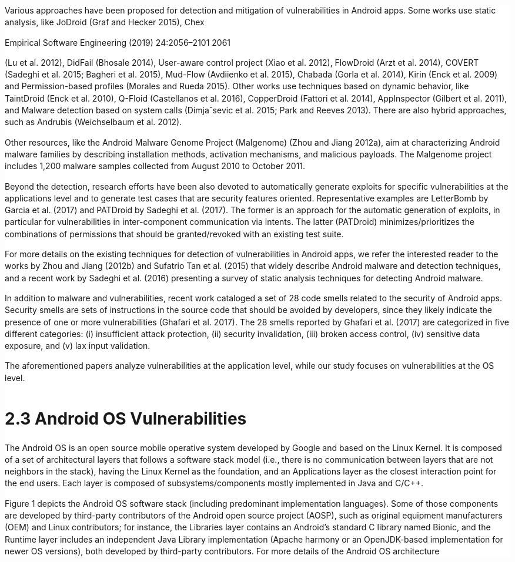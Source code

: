 Various approaches have been proposed for detection and mitigation of vulnerabilities in Android apps. Some works use static analysis, like JoDroid (Graf and Hecker 2015), Chex

Empirical Software Engineering (2019) 24:2056–2101 2061

(Lu et al. 2012), DidFail (Bhosale 2014), User-aware control project (Xiao et al. 2012), FlowDroid (Arzt et al. 2014), COVERT (Sadeghi et al. 2015; Bagheri et al. 2015), Mud-Flow (Avdiienko et al. 2015), Chabada (Gorla et al. 2014), Kirin (Enck et al. 2009) and Permission-based profiles (Morales and Rueda 2015). Other works use techniques based on dynamic behavior, like TaintDroid (Enck et al. 2010), Q-Floid (Castellanos et al. 2016), CopperDroid (Fattori et al. 2014), AppInspector (Gilbert et al. 2011), and Malware detection based on system calls (Dimjaˇsevic et al. 2015; Park and Reeves 2013). There are also hybrid approaches, such as Andrubis (Weichselbaum et al. 2012).

Other resources, like the Android Malware Genome Project (Malgenome) (Zhou and Jiang 2012a), aim at characterizing Android malware families by describing installation methods, activation mechanisms, and malicious payloads. The Malgenome project includes 1,200 malware samples collected from August 2010 to October 2011.

Beyond the detection, research efforts have been also devoted to automatically generate exploits for specific vulnerabilities at the applications level and to generate test cases that are security features oriented. Representative examples are LetterBomb by Garcia et al. (2017) and PATDroid by Sadeghi et al. (2017). The former is an approach for the automatic generation of exploits, in particular for vulnerabilities in inter-component communication via intents. The latter (PATDroid) minimizes/prioritizes the combinations of permissions that should be granted/revoked with an existing test suite.

For more details on the existing techniques for detection of vulnerabilities in Android apps, we refer the interested reader to the works by Zhou and Jiang (2012b) and Sufatrio Tan et al. (2015) that widely describe Android malware and detection techniques, and a recent work by Sadeghi et al. (2016) presenting a survey of static analysis techniques for detecting Android malware.

In addition to malware and vulnerabilities, recent work cataloged a set of 28 code smells related to the security of Android apps. Security smells are sets of instructions in the source code that should be avoided by developers, since they likely indicate the presence of one or more vulnerabilities (Ghafari et al. 2017). The 28 smells reported by Ghafari et al. (2017) are categorized in five different categories: (i) insufficient attack protection, (ii) security invalidation, (iii) broken access control, (iv) sensitive data exposure, and (v) lax input validation.

The aforementioned papers analyze vulnerabilities at the application level, while our study focuses on vulnerabilities at the OS level.

# 2.3 Android OS Vulnerabilities

The Android OS is an open source mobile operative system developed by Google and based on the Linux Kernel. It is composed of a set of architectural layers that follows a software stack model (i.e., there is no communication between layers that are not neighbors in the stack), having the Linux Kernel as the foundation, and an Applications layer as the closest interaction point for the end users. Each layer is composed of subsystems/components mostly implemented in Java and C/C++.

Figure 1 depicts the Android OS software stack (including predominant implementation languages). Some of those components are developed by third-party contributors of the Android open source project (AOSP), such as original equipment manufacturers (OEM) and Linux contributors; for instance, the Libraries layer contains an Android’s standard C library named Bionic, and the Runtime layer includes an independent Java Library implementation (Apache harmony or an OpenJDK-based implementation for newer OS versions), both developed by third-party contributors. For more details of the Android OS architecture
